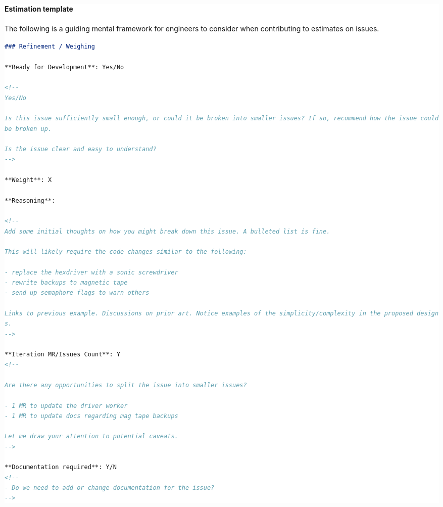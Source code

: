 #### Estimation template

The following is a guiding mental framework for engineers to consider when contributing to estimates on issues.

```markdown
### Refinement / Weighing

**Ready for Development**: Yes/No

<!--
Yes/No

Is this issue sufficiently small enough, or could it be broken into smaller issues? If so, recommend how the issue could be broken up.

Is the issue clear and easy to understand?
-->

**Weight**: X

**Reasoning**:

<!--
Add some initial thoughts on how you might break down this issue. A bulleted list is fine.

This will likely require the code changes similar to the following:

- replace the hexdriver with a sonic screwdriver
- rewrite backups to magnetic tape
- send up semaphore flags to warn others

Links to previous example. Discussions on prior art. Notice examples of the simplicity/complexity in the proposed designs.
-->

**Iteration MR/Issues Count**: Y
<!--

Are there any opportunities to split the issue into smaller issues?

- 1 MR to update the driver worker
- 1 MR to update docs regarding mag tape backups

Let me draw your attention to potential caveats.
-->

**Documentation required**: Y/N
<!--
- Do we need to add or change documentation for the issue?
-->
```
